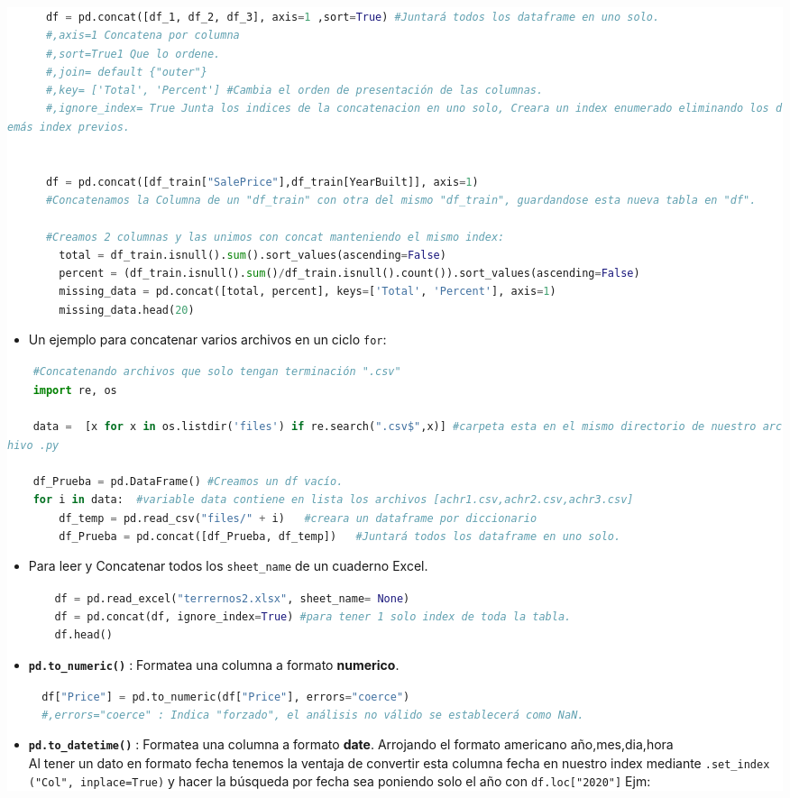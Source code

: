  
  ```python
        df = pd.concat([df_1, df_2, df_3], axis=1 ,sort=True) #Juntará todos los dataframe en uno solo. 
        #,axis=1 Concatena por columna     
        #,sort=True1 Que lo ordene.
        #,join= default {"outer"}
        #,key= ['Total', 'Percent'] #Cambia el orden de presentación de las columnas.
        #,ignore_index= True Junta los indices de la concatenacion en uno solo, Creara un index enumerado eliminando los demás index previos.


        df = pd.concat([df_train["SalePrice"],df_train[YearBuilt]], axis=1)
        #Concatenamos la Columna de un "df_train" con otra del mismo "df_train", guardandose esta nueva tabla en "df".

        #Creamos 2 columnas y las unimos con concat manteniendo el mismo index:
          total = df_train.isnull().sum().sort_values(ascending=False)
          percent = (df_train.isnull().sum()/df_train.isnull().count()).sort_values(ascending=False)
          missing_data = pd.concat([total, percent], keys=['Total', 'Percent'], axis=1)
          missing_data.head(20)

  ```
  * Un ejemplo para concatenar varios archivos en un ciclo ``for``:

  ```python
      #Concatenando archivos que solo tengan terminación ".csv"
      import re, os 

      data =  [x for x in os.listdir('files') if re.search(".csv$",x)] #carpeta esta en el mismo directorio de nuestro archivo .py

      df_Prueba = pd.DataFrame() #Creamos un df vacío.
      for i in data:  #variable data contiene en lista los archivos [achr1.csv,achr2.csv,achr3.csv]
          df_temp = pd.read_csv("files/" + i)   #creara un dataframe por diccionario
          df_Prueba = pd.concat([df_Prueba, df_temp])   #Juntará todos los dataframe en uno solo.      
  ```
  * Para leer y  Concatenar todos los `sheet_name` de un cuaderno Excel.
    ```python
        df = pd.read_excel("terrernos2.xlsx", sheet_name= None)
        df = pd.concat(df, ignore_index=True) #para tener 1 solo index de toda la tabla.
        df.head()
    ```
* **`pd.to_numeric()`** : Formatea una columna a formato **numerico**. 
  ```python
    df["Price"] = pd.to_numeric(df["Price"], errors="coerce")
    #,errors="coerce" : Indica "forzado", el análisis no válido se establecerá como NaN.
  ```
* **`pd.to_datetime()`** : Formatea una columna a formato **date**. Arrojando el formato americano año,mes,dia,hora<br> 
Al tener un dato en formato fecha tenemos la ventaja de convertir esta columna fecha en nuestro index mediante `.set_index("Col", inplace=True)` y hacer la búsqueda por fecha sea poniendo solo el año con `df.loc["2020"]` Ejm:
